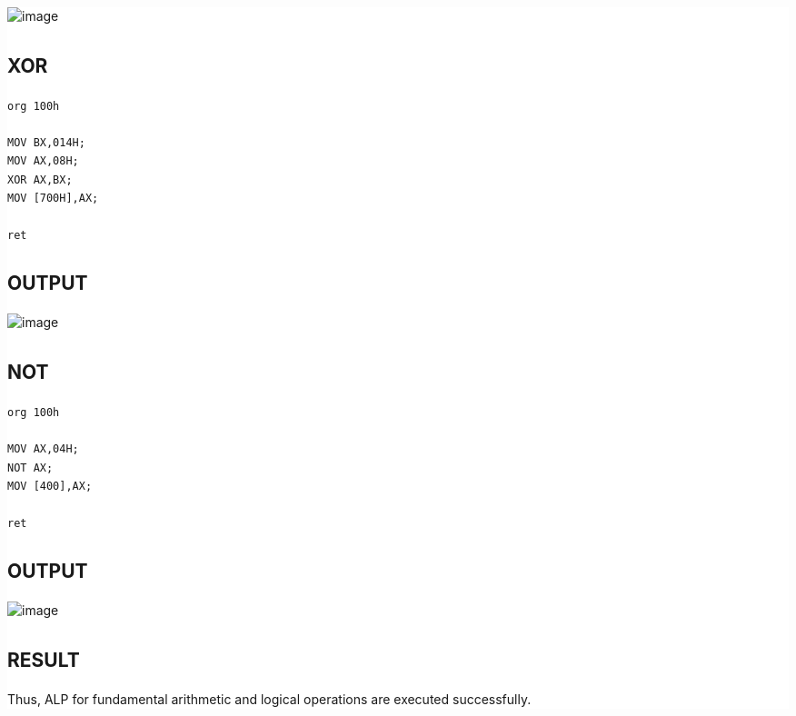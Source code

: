 <img width="880" alt="image" src="https://github.com/user-attachments/assets/9cc817c3-1eff-4b0d-ad34-06fca6cc3f54">

## XOR
```
org 100h

MOV BX,014H; 
MOV AX,08H;
XOR AX,BX;
MOV [700H],AX;

ret
```
## OUTPUT
<img width="884" alt="image" src="https://github.com/user-attachments/assets/01884920-6fec-404b-b06d-76fc280f5384">

## NOT
```
org 100h

MOV AX,04H;
NOT AX;
MOV [400],AX;

ret

```
## OUTPUT
<img width="797" alt="image" src="https://github.com/user-attachments/assets/0a324688-2d83-4588-a484-a80e919f1002">

## RESULT

Thus, ALP for fundamental arithmetic and logical operations are executed successfully.







